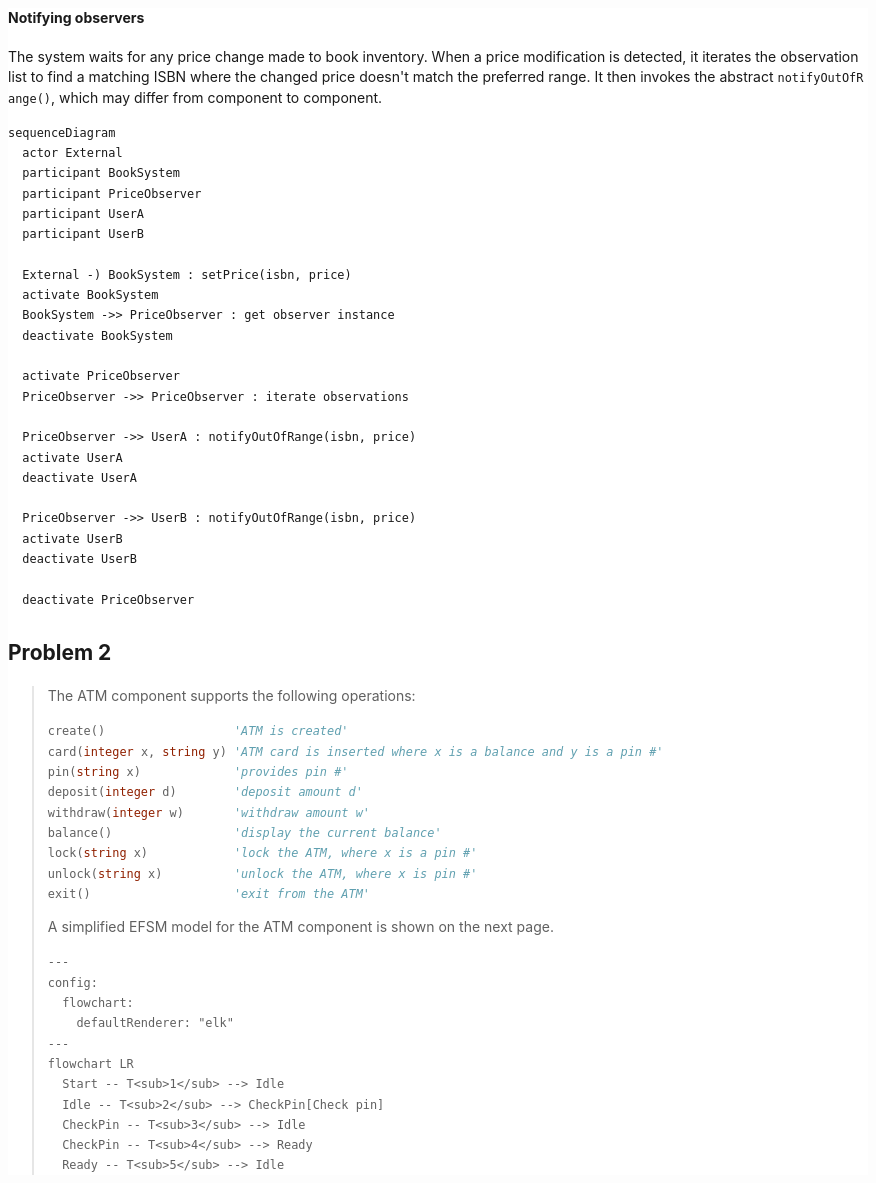 #### Notifying observers

The system waits for any price change made to book inventory. When a price
modification is detected, it iterates the observation list to find a matching
ISBN where the changed price doesn't match the preferred range. It then invokes
the abstract `notifyOutOfRange()`, which may differ from component to component.

```mermaid
sequenceDiagram
  actor External
  participant BookSystem
  participant PriceObserver
  participant UserA
  participant UserB

  External -) BookSystem : setPrice(isbn, price)
  activate BookSystem
  BookSystem ->> PriceObserver : get observer instance
  deactivate BookSystem

  activate PriceObserver
  PriceObserver ->> PriceObserver : iterate observations

  PriceObserver ->> UserA : notifyOutOfRange(isbn, price)
  activate UserA
  deactivate UserA

  PriceObserver ->> UserB : notifyOutOfRange(isbn, price)
  activate UserB
  deactivate UserB

  deactivate PriceObserver
```

## Problem 2

> The ATM component supports the following operations:
>
> ```vb
> create()                  'ATM is created'
> card(integer x, string y) 'ATM card is inserted where x is a balance and y is a pin #'
> pin(string x)             'provides pin #'
> deposit(integer d)        'deposit amount d'
> withdraw(integer w)       'withdraw amount w'
> balance()                 'display the current balance'
> lock(string x)            'lock the ATM, where x is a pin #'
> unlock(string x)          'unlock the ATM, where x is pin #'
> exit()                    'exit from the ATM'
> ```
>
> A simplified EFSM model for the ATM component is shown on the next page.
>
> ```mermaid
> ---
> config:
>   flowchart:
>     defaultRenderer: "elk"
> ---
> flowchart LR
>   Start -- T<sub>1</sub> --> Idle
>   Idle -- T<sub>2</sub> --> CheckPin[Check pin]
>   CheckPin -- T<sub>3</sub> --> Idle
>   CheckPin -- T<sub>4</sub> --> Ready
>   Ready -- T<sub>5</sub> --> Idle